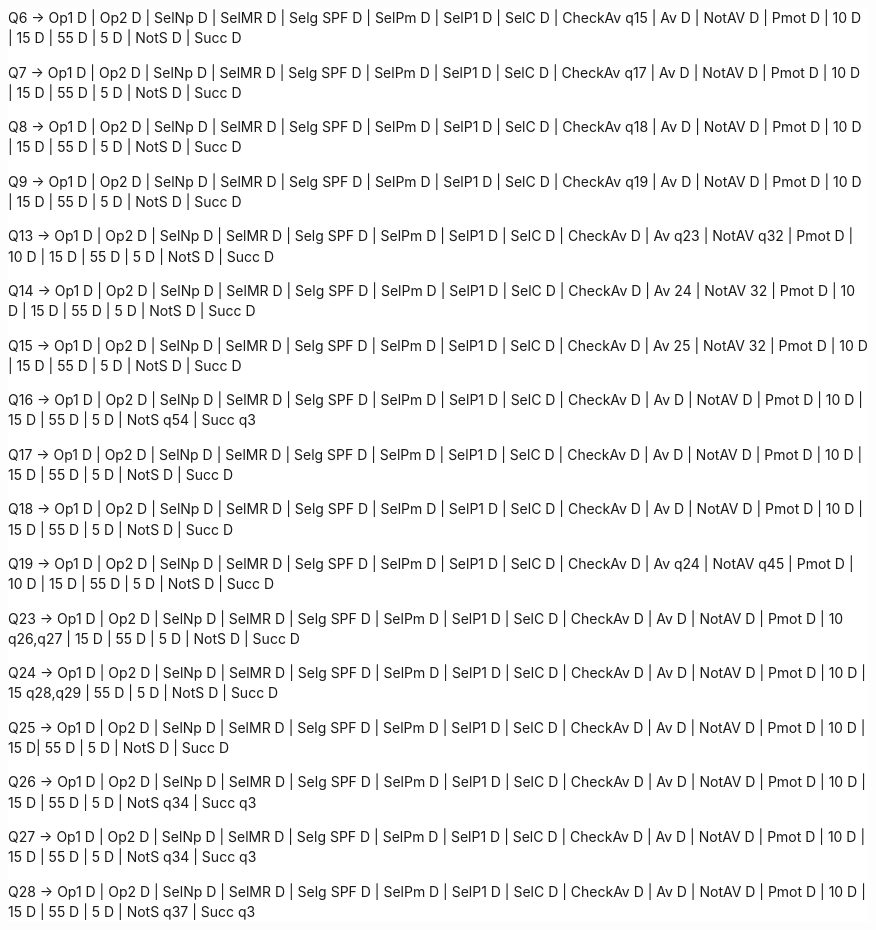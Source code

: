 
Q6 → Op1 D | Op2 D | SelNp D | SelMR D | Selg SPF D | SelPm D | SelP1 D | SelC D |
CheckAv q15 | Av D | NotAV D | Pmot D | 10 D | 15 D | 55 D | 5 D | NotS D | Succ D


Q7 → Op1 D | Op2 D | SelNp D | SelMR D | Selg SPF D | SelPm D | SelP1 D | SelC D |
CheckAv q17 | Av D | NotAV D | Pmot D | 10 D | 15 D | 55 D | 5 D | NotS D | Succ D


Q8 → Op1 D | Op2 D | SelNp D | SelMR D | Selg SPF D | SelPm D | SelP1 D | SelC D |
CheckAv q18 | Av D | NotAV D | Pmot D | 10 D | 15 D | 55 D | 5 D | NotS D | Succ D


Q9 → Op1 D | Op2 D | SelNp D | SelMR D | Selg SPF D | SelPm D | SelP1 D | SelC D |
CheckAv q19 | Av D | NotAV D | Pmot D | 10 D | 15 D | 55 D | 5 D | NotS D | Succ D


Q13 → Op1 D | Op2 D | SelNp D | SelMR D | Selg SPF D | SelPm D | SelP1 D | SelC D |
CheckAv D | Av q23 | NotAV q32 | Pmot D | 10 D | 15 D | 55 D | 5 D | NotS D | Succ D


Q14 → Op1 D | Op2 D | SelNp D | SelMR D | Selg SPF D | SelPm D | SelP1 D | SelC D |
CheckAv D | Av 24 | NotAV 32 | Pmot D | 10 D | 15 D | 55 D | 5 D | NotS D | Succ D


Q15 → Op1 D | Op2 D | SelNp D | SelMR D | Selg SPF D | SelPm D | SelP1 D | SelC D |
CheckAv D | Av 25 | NotAV 32 | Pmot D | 10 D | 15 D | 55 D | 5 D | NotS D | Succ D


Q16 → Op1 D | Op2 D | SelNp D | SelMR D | Selg SPF D | SelPm D | SelP1 D | SelC D |
CheckAv D | Av D | NotAV D | Pmot D | 10 D | 15 D | 55 D | 5 D | NotS q54 | Succ q3


Q17 → Op1 D | Op2 D | SelNp D | SelMR D | Selg SPF D | SelPm D | SelP1 D | SelC D |
CheckAv D | Av D | NotAV D | Pmot D | 10 D | 15 D | 55 D | 5 D | NotS D | Succ D


Q18 → Op1 D | Op2 D | SelNp D | SelMR D | Selg SPF D | SelPm D | SelP1 D | SelC D |
CheckAv D | Av D | NotAV D | Pmot D | 10 D | 15 D | 55 D | 5 D | NotS D | Succ D


Q19 → Op1 D | Op2 D | SelNp D | SelMR D | Selg SPF D | SelPm D | SelP1 D | SelC D |
CheckAv D | Av q24 | NotAV q45 | Pmot D | 10 D | 15 D | 55 D | 5 D | NotS D | Succ D


Q23 → Op1 D | Op2 D | SelNp D | SelMR D | Selg SPF D | SelPm D | SelP1 D | SelC D |
CheckAv D | Av D | NotAV D | Pmot D | 10 q26,q27 | 15 D | 55 D | 5 D | NotS D | Succ D


Q24 → Op1 D | Op2 D | SelNp D | SelMR D | Selg SPF D | SelPm D | SelP1 D | SelC D |
CheckAv D | Av D | NotAV D | Pmot D | 10 D | 15 q28,q29 | 55 D | 5 D | NotS D | Succ D


Q25 → Op1 D | Op2 D | SelNp D | SelMR D | Selg SPF D | SelPm D | SelP1 D | SelC D |
CheckAv D | Av D | NotAV D | Pmot D | 10 D | 15 D| 55 D | 5 D | NotS D | Succ D


Q26 → Op1 D | Op2 D | SelNp D | SelMR D | Selg SPF D | SelPm D | SelP1 D | SelC D |
CheckAv D | Av D | NotAV D | Pmot D | 10 D | 15 D | 55 D | 5 D | NotS q34 | Succ q3


Q27 → Op1 D | Op2 D | SelNp D | SelMR D | Selg SPF D | SelPm D | SelP1 D | SelC D |
CheckAv D | Av D | NotAV D | Pmot D | 10 D | 15 D | 55 D | 5 D | NotS q34 | Succ q3


Q28 → Op1 D | Op2 D | SelNp D | SelMR D | Selg SPF D | SelPm D | SelP1 D | SelC D |
CheckAv D | Av D | NotAV D | Pmot D | 10 D | 15 D | 55 D | 5 D | NotS q37 | Succ q3
